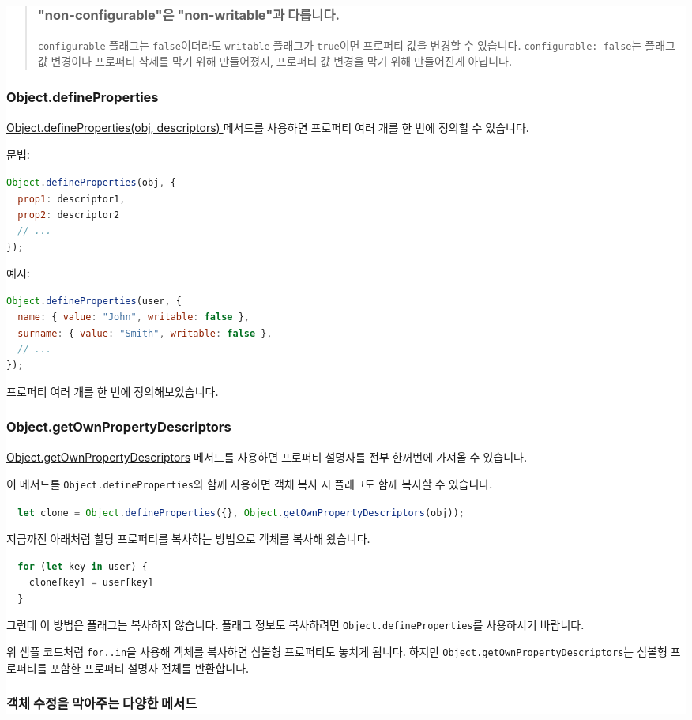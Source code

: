 > ### "**non-configurable**"은 "**non-writable**"과 다릅니다.
> 
> `configurable` 플래그는 `false`이더라도 `writable` 플래그가 `true`이면 프로퍼티 값을 변경할 수 있습니다.
> `configurable: false`는 플래그 값 변경이나 프로퍼티 삭제를 막기 위해 만들어졌지, 프로퍼티 값 변경을 막기 위해 만들어진게 아닙니다.

### Object.defineProperties

<a href="https://developer.mozilla.org/ko/docs/Web/JavaScript/Reference/Global_Objects/Object/defineProperties">Object.defineProperties(obj, descriptors) </a>
메서드를 사용하면 프로퍼티 여러 개를 한 번에 정의할 수 있습니다.

문법:

```javascript
Object.defineProperties(obj, {
  prop1: descriptor1,
  prop2: descriptor2
  // ...
});
```

예시:

```javascript
Object.defineProperties(user, {
  name: { value: "John", writable: false },
  surname: { value: "Smith", writable: false },
  // ...
});
```

프로퍼티 여러 개를 한 번에 정의해보았습니다.

### Object.getOwnPropertyDescriptors

<a href="https://developer.mozilla.org/ko/docs/Web/JavaScript/Reference/Global_Objects/Object/getOwnPropertyDescriptors">Object.getOwnPropertyDescriptors</a> 메서드를 사용하면 프로퍼티 설명자를 전부 한꺼번에 가져올 수 있습니다.

이 메서드를 `Object.defineProperties`와 함께 사용하면 객체 복사 시 플래그도 함께 복사할 수 있습니다.

```javascript
  let clone = Object.defineProperties({}, Object.getOwnPropertyDescriptors(obj));
```

지금까진 아래처럼 할당 프로퍼티를 복사하는 방법으로 객체를 복사해 왔습니다.

```javascript
  for (let key in user) {
    clone[key] = user[key]
  }
```

그런데 이 방법은 플래그는 복사하지 않습니다. 플래그 정보도 복사하려면 `Object.defineProperties`를 사용하시기 바랍니다.

위 샘플 코드처럼 `for..in`을 사용해 객체를 복사하면 심볼형 프로퍼티도 놓치게 됩니다. 하지만 `Object.getOwnPropertyDescriptors`는 심볼형 프로퍼티를 포함한 프로퍼티 설명자 전체를 반환합니다.

### 객체 수정을 막아주는 다양한 메서드
